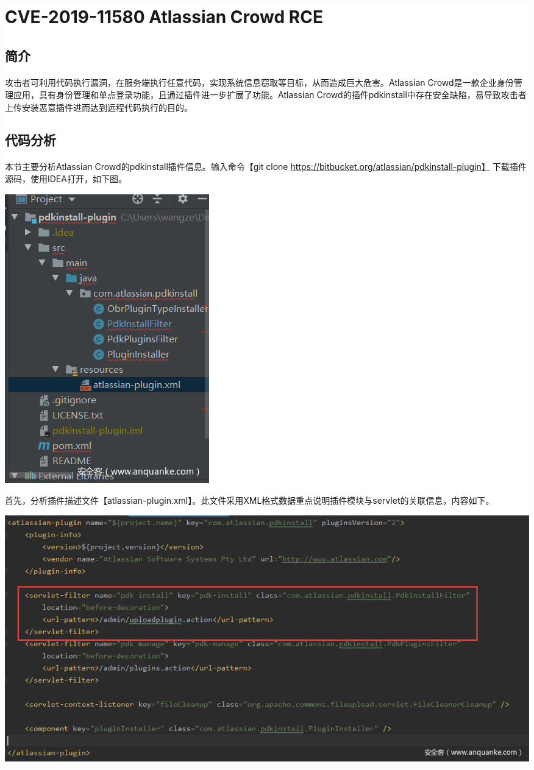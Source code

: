 # CVE-2019-11580 Atlassian Crowd RCE

## 简介

攻击者可利用代码执行漏洞，在服务端执行任意代码，实现系统信息窃取等目标，从而造成巨大危害。Atlassian Crowd是一款企业身份管理应用，具有身份管理和单点登录功能，且通过插件进一步扩展了功能。Atlassian Crowd的插件pdkinstall中存在安全缺陷，易导致攻击者上传安装恶意插件进而达到远程代码执行的目的。

##  代码分析

本节主要分析Atlassian Crowd的pdkinstall插件信息。输入命令【git clone https://bitbucket.org/atlassian/pdkinstall-plugin】 下载插件源码，使用IDEA打开，如下图。

[![img](.resource/Untitled/media/t0159a7b911809423b4.png)](https://p0.ssl.qhimg.com/t0159a7b911809423b4.png)

首先，分析插件描述文件【atlassian-plugin.xml】。此文件采用XML格式数据重点说明插件模块与servlet的关联信息，内容如下。

[![img](.resource/Untitled/media/t01ba1499cc1fbdc115.png)](https://p4.ssl.qhimg.com/t01ba1499cc1fbdc115.png)
